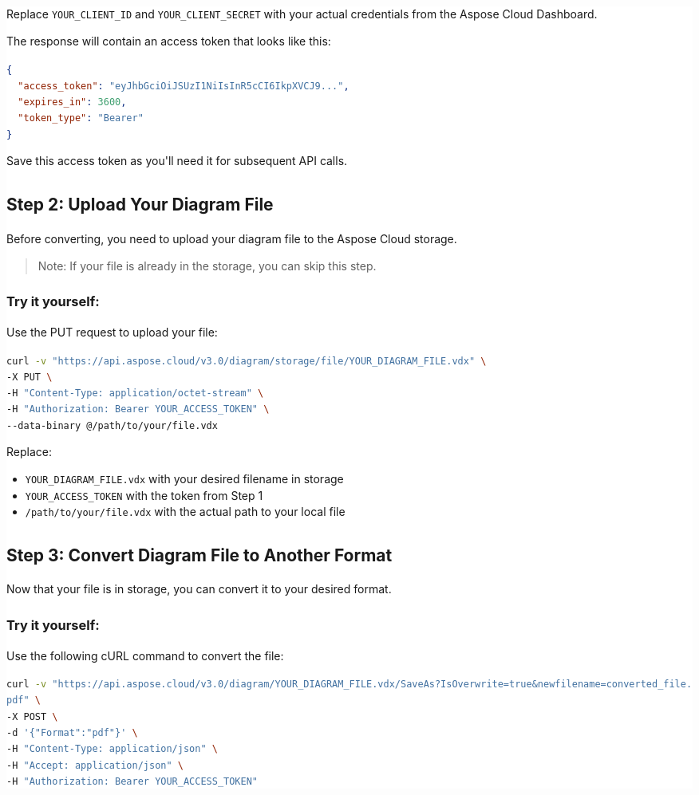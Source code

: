 Replace `YOUR_CLIENT_ID` and `YOUR_CLIENT_SECRET` with your actual credentials from the Aspose Cloud Dashboard.

The response will contain an access token that looks like this:
```json
{
  "access_token": "eyJhbGciOiJSUzI1NiIsInR5cCI6IkpXVCJ9...",
  "expires_in": 3600,
  "token_type": "Bearer"
}
```

Save this access token as you'll need it for subsequent API calls.

## Step 2: Upload Your Diagram File

Before converting, you need to upload your diagram file to the Aspose Cloud storage.

> Note: If your file is already in the storage, you can skip this step.

### Try it yourself:

Use the PUT request to upload your file:

```bash
curl -v "https://api.aspose.cloud/v3.0/diagram/storage/file/YOUR_DIAGRAM_FILE.vdx" \
-X PUT \
-H "Content-Type: application/octet-stream" \
-H "Authorization: Bearer YOUR_ACCESS_TOKEN" \
--data-binary @/path/to/your/file.vdx
```

Replace:
- `YOUR_DIAGRAM_FILE.vdx` with your desired filename in storage
- `YOUR_ACCESS_TOKEN` with the token from Step 1
- `/path/to/your/file.vdx` with the actual path to your local file

## Step 3: Convert Diagram File to Another Format

Now that your file is in storage, you can convert it to your desired format.

### Try it yourself:

Use the following cURL command to convert the file:

```bash
curl -v "https://api.aspose.cloud/v3.0/diagram/YOUR_DIAGRAM_FILE.vdx/SaveAs?IsOverwrite=true&newfilename=converted_file.pdf" \
-X POST \
-d '{"Format":"pdf"}' \
-H "Content-Type: application/json" \
-H "Accept: application/json" \
-H "Authorization: Bearer YOUR_ACCESS_TOKEN"
```
